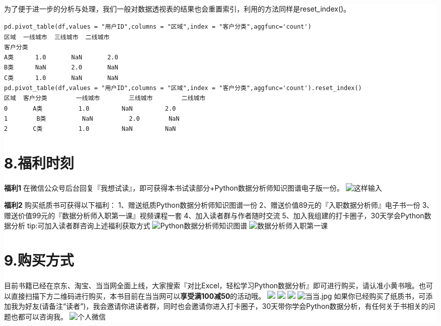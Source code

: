 为了便于进一步的分析与处理，我们一般对数据透视表的结果也会重置索引，利用的方法同样是reset_index()。

```
pd.pivot_table(df,values = "用户ID",columns = "区域",index = "客户分类",aggfunc='count')
区域	一线城市  三线城市	二线城市
客户分类			
A类	    1.0       NaN	    2.0
B类	    NaN	      2.0	    NaN
C类	    1.0	      NaN	    NaN
pd.pivot_table(df,values = "用户ID",columns = "区域",index = "客户分类",aggfunc='count').reset_index()
区域	客户分类	    一线城市	    三线城市	    二线城市
0	    A类	        1.0     	NaN	        2.0
1   	 B类     	 NaN	      2.0     	 NaN
2	    C类	        1.0	        NaN	        NaN
```

# 8.福利时刻
**福利1**
在微信公众号后台回复『我想试读』，即可获得本书试读部分+Python数据分析师知识图谱电子版一份。
![这样输入](https://i.loli.net/2019/02/19/5c6b4e7fd31f7.png)

**福利2**
购买纸质书可获得以下福利：
1、赠送纸质Python数据分析师知识图谱一份
2、赠送价值89元的『入职数据分析师』电子书一份
3、赠送价值99元的『数据分析师入职第一课』视频课程一套
4、加入读者群与作者随时交流
5、加入我组建的打卡圈子，30天学会Python数据分析
tip:可加入读者群咨询上述福利获取方式
![Python数据分析师知识图谱](https://i.loli.net/2019/02/17/5c68ef1340ec8.jpg)
![数据分析师入职第一课](https://i.loli.net/2019/02/19/5c6b52708f03b.jpg)

# 9.购买方式
目前书籍已经在京东、淘宝、当当网全面上线，大家搜索『对比Excel，轻松学习Python数据分析』即可进行购买，请认准小黄书哦。也可以直接扫描下方二维码进行购买，本书目前在当当网可以**享受满100减50**的活动哦。
![](https://i.loli.net/2019/02/19/5c6c12fc9bc0d.jpg)
![](https://i.loli.net/2019/02/19/5c6c12fc98218.jpg)
![](https://i.loli.net/2019/02/20/5c6d3a50b8442.jpg)
![当当.jpg](https://i.loli.net/2019/02/23/5c715a915e80a.jpg)
如果你已经购买了纸质书，可添加我为好友(请备注“读者”)，我会邀请你进读者群，同时也会邀请你进入打卡圈子，30天带你学会Python数据分析，有任何关于书相关的问题也都可以咨询我。
![个人微信](https://i.loli.net/2019/02/20/5c6d3adbda39c.jpg)
